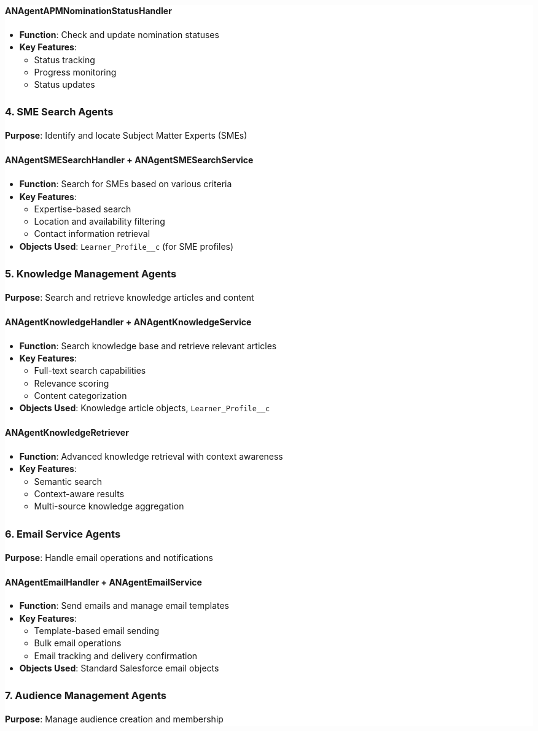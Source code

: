 #### ANAgentAPMNominationStatusHandler
- **Function**: Check and update nomination statuses
- **Key Features**:
  - Status tracking
  - Progress monitoring
  - Status updates

### 4. **SME Search Agents**
**Purpose**: Identify and locate Subject Matter Experts (SMEs)

#### ANAgentSMESearchHandler + ANAgentSMESearchService
- **Function**: Search for SMEs based on various criteria
- **Key Features**:
  - Expertise-based search
  - Location and availability filtering
  - Contact information retrieval
- **Objects Used**: `Learner_Profile__c` (for SME profiles)

### 5. **Knowledge Management Agents**
**Purpose**: Search and retrieve knowledge articles and content

#### ANAgentKnowledgeHandler + ANAgentKnowledgeService
- **Function**: Search knowledge base and retrieve relevant articles
- **Key Features**:
  - Full-text search capabilities
  - Relevance scoring
  - Content categorization
- **Objects Used**: Knowledge article objects, `Learner_Profile__c`

#### ANAgentKnowledgeRetriever
- **Function**: Advanced knowledge retrieval with context awareness
- **Key Features**:
  - Semantic search
  - Context-aware results
  - Multi-source knowledge aggregation

### 6. **Email Service Agents**
**Purpose**: Handle email operations and notifications

#### ANAgentEmailHandler + ANAgentEmailService
- **Function**: Send emails and manage email templates
- **Key Features**:
  - Template-based email sending
  - Bulk email operations
  - Email tracking and delivery confirmation
- **Objects Used**: Standard Salesforce email objects

### 7. **Audience Management Agents**
**Purpose**: Manage audience creation and membership
